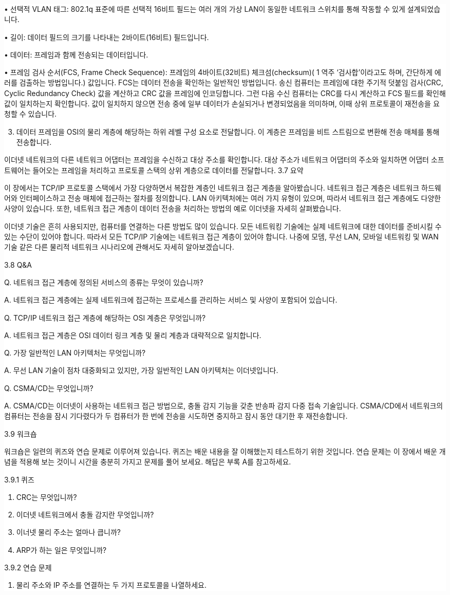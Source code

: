 • 선택적 VLAN 태그: 802.1q 표준에 따른 선택적 16비트 필드는 여러 개의 가상 LAN이 동일한 네트워크 스위치를 통해 작동할 수 있게 설계되었습니다.

• 길이: 데이터 필드의 크기를 나타내는 2바이트(16비트) 필드입니다.

• 데이터: 프레임과 함께 전송되는 데이터입니다.

• 프레임 검사 순서(FCS, Frame Check Sequence): 프레임의 4바이트(32비트) 체크섬(checksum)(
1 역주 ‘검사합’이라고도 하며, 간단하게 에러를 검출하는 방법입니다.) 값입니다. FCS는 데이터 전송을 확인하는 일반적인 방법입니다. 송신 컴퓨터는 프레임에 대한 주기적 덧붙임 검사(CRC, Cyclic Redundancy Check) 값을 계산하고 CRC 값을 프레임에 인코딩합니다. 그런 다음 수신 컴퓨터는 CRC를 다시 계산하고 FCS 필드를 확인해 값이 일치하는지 확인합니다. 값이 일치하지 않으면 전송 중에 일부 데이터가 손실되거나 변경되었음을 의미하며, 이때 상위 프로토콜이 재전송을 요청할 수 있습니다.

3. 데이터 프레임을 OSI의 물리 계층에 해당하는 하위 레벨 구성 요소로 전달합니다. 이 계층은 프레임을 비트 스트림으로 변환해 전송 매체를 통해 전송합니다.

이더넷 네트워크의 다른 네트워크 어댑터는 프레임을 수신하고 대상 주소를 확인합니다. 대상 주소가 네트워크 어댑터의 주소와 일치하면 어댑터 소프트웨어는 들어오는 프레임을 처리하고 프로토콜 스택의 상위 계층으로 데이터를 전달합니다.
3.7 요약

이 장에서는 TCP/IP 프로토콜 스택에서 가장 다양하면서 복잡한 계층인 네트워크 접근 계층을 알아봤습니다. 네트워크 접근 계층은 네트워크 하드웨어와 인터페이스하고 전송 매체에 접근하는 절차를 정의합니다. LAN 아키텍처에는 여러 가지 유형이 있으며, 따라서 네트워크 접근 계층에도 다양한 사양이 있습니다. 또한, 네트워크 접근 계층이 데이터 전송을 처리하는 방법의 예로 이더넷을 자세히 살펴봤습니다.

이더넷 기술은 흔히 사용되지만, 컴퓨터를 연결하는 다른 방법도 많이 있습니다. 모든 네트워킹 기술에는 실제 네트워크에 대한 데이터를 준비시킬 수 있는 수단이 있어야 합니다. 따라서 모든 TCP/IP 기술에는 네트워크 접근 계층이 있어야 합니다. 나중에 모뎀, 무선 LAN, 모바일 네트워킹 및 WAN 기술 같은 다른 물리적 네트워크 시나리오에 관해서도 자세히 알아보겠습니다.

3.8 Q&A

Q. 네트워크 접근 계층에 정의된 서비스의 종류는 무엇이 있습니까?

A. 네트워크 접근 계층에는 실제 네트워크에 접근하는 프로세스를 관리하는 서비스 및 사양이 포함되어 있습니다.

Q. TCP/IP 네트워크 접근 계층에 해당하는 OSI 계층은 무엇입니까?

A. 네트워크 접근 계층은 OSI 데이터 링크 계층 및 물리 계층과 대략적으로 일치합니다.

Q. 가장 일반적인 LAN 아키텍처는 무엇입니까?

A. 무선 LAN 기술이 점차 대중화되고 있지만, 가장 일반적인 LAN 아키텍처는 이더넷입니다.

Q. CSMA/CD는 무엇입니까?

A. CSMA/CD는 이더넷이 사용하는 네트워크 접근 방법으로, 충돌 감지 기능을 갖춘 반송파 감지 다중 접속 기술입니다. CSMA/CD에서 네트워크의 컴퓨터는 전송을 잠시 기다렸다가 두 컴퓨터가 한 번에 전송을 시도하면 중지하고 잠시 동안 대기한 후 재전송합니다.

3.9 워크숍

워크숍은 일련의 퀴즈와 연습 문제로 이루어져 있습니다. 퀴즈는 배운 내용을 잘 이해했는지 테스트하기 위한 것입니다. 연습 문제는 이 장에서 배운 개념을 적용해 보는 것이니 시간을 충분히 가지고 문제를 풀어 보세요. 해답은 부록 A를 참고하세요.

3.9.1 퀴즈

1. CRC는 무엇입니까?

2. 이더넷 네트워크에서 충돌 감지란 무엇입니까?

3. 이너넷 물리 주소는 얼마나 큽니까?

4. ARP가 하는 일은 무엇입니까?

3.9.2 연습 문제

1. 물리 주소와 IP 주소를 연결하는 두 가지 프로토콜을 나열하세요.
